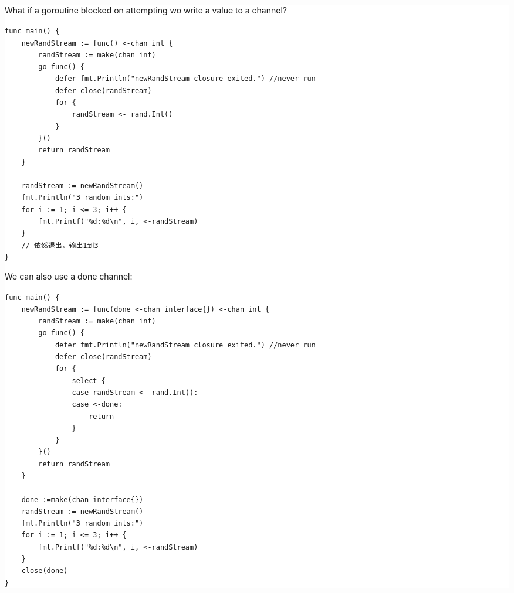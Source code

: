 What if a goroutine blocked on attempting wo write a value to a channel?

```
func main() {
	newRandStream := func() <-chan int {
		randStream := make(chan int)
		go func() {
			defer fmt.Println("newRandStream closure exited.") //never run
			defer close(randStream)
			for {
				randStream <- rand.Int()
			}
		}()
		return randStream
	}

	randStream := newRandStream()
	fmt.Println("3 random ints:")
	for i := 1; i <= 3; i++ {
		fmt.Printf("%d:%d\n", i, <-randStream)
	}
	// 依然退出，输出1到3
}
```

We can also use a done channel:

```
func main() {
	newRandStream := func(done <-chan interface{}) <-chan int {
		randStream := make(chan int)
		go func() {
			defer fmt.Println("newRandStream closure exited.") //never run
			defer close(randStream)
			for {
				select {
				case randStream <- rand.Int():
				case <-done:
					return
				}
			}
		}()
		return randStream
	}

	done :=make(chan interface{})
	randStream := newRandStream()
	fmt.Println("3 random ints:")
	for i := 1; i <= 3; i++ {
		fmt.Printf("%d:%d\n", i, <-randStream)
	}
	close(done)
}
```
